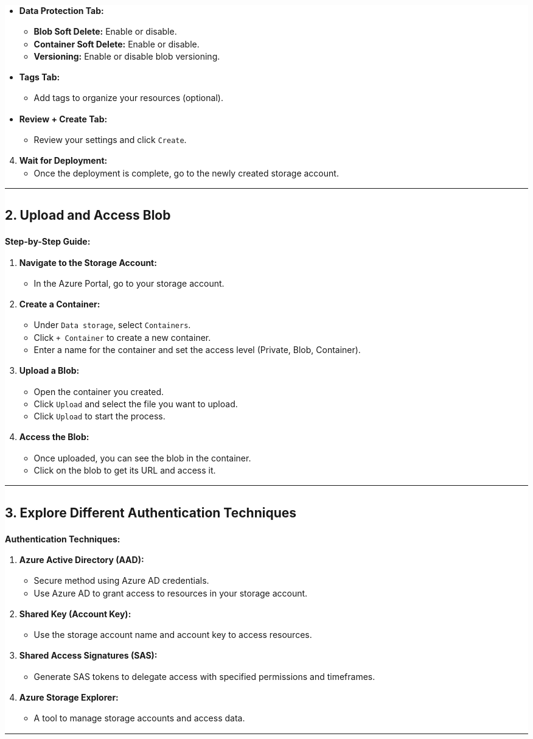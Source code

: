    - **Data Protection Tab:**
     - **Blob Soft Delete:** Enable or disable.
     - **Container Soft Delete:** Enable or disable.
     - **Versioning:** Enable or disable blob versioning.

   - **Tags Tab:**
     - Add tags to organize your resources (optional).

   - **Review + Create Tab:**
     - Review your settings and click `Create`.

4. **Wait for Deployment:**
   - Once the deployment is complete, go to the newly created storage account.

---

## 2. Upload and Access Blob

**Step-by-Step Guide:**

1. **Navigate to the Storage Account:**
   - In the Azure Portal, go to your storage account.

2. **Create a Container:**
   - Under `Data storage`, select `Containers`.
   - Click `+ Container` to create a new container.
   - Enter a name for the container and set the access level (Private, Blob, Container).

3. **Upload a Blob:**
   - Open the container you created.
   - Click `Upload` and select the file you want to upload.
   - Click `Upload` to start the process.

4. **Access the Blob:**
   - Once uploaded, you can see the blob in the container.
   - Click on the blob to get its URL and access it.

---

## 3. Explore Different Authentication Techniques

**Authentication Techniques:**

1. **Azure Active Directory (AAD):**
   - Secure method using Azure AD credentials.
   - Use Azure AD to grant access to resources in your storage account.

2. **Shared Key (Account Key):**
   - Use the storage account name and account key to access resources.

3. **Shared Access Signatures (SAS):**
   - Generate SAS tokens to delegate access with specified permissions and timeframes.

4. **Azure Storage Explorer:**
   - A tool to manage storage accounts and access data.

---
